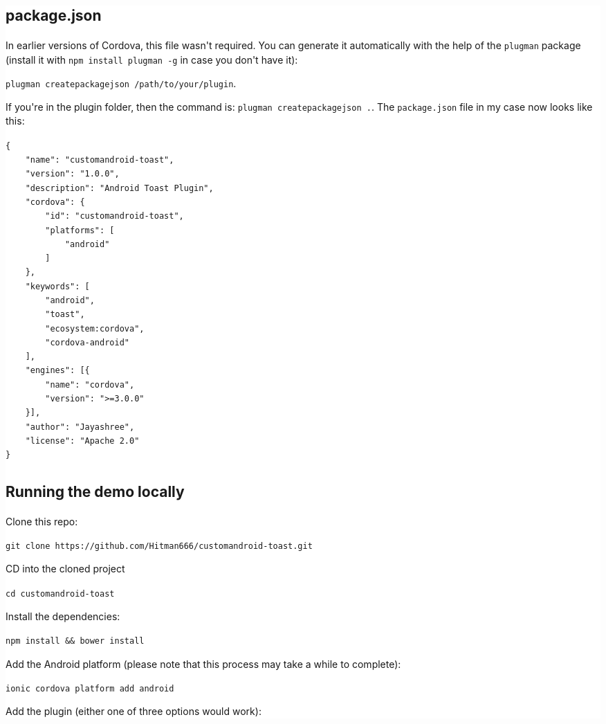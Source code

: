 ## package.json
In earlier versions of Cordova, this file wasn't required. You can generate it automatically with the help of the `plugman` package (install it with `npm install plugman -g` in case you don't have it):

`plugman createpackagejson /path/to/your/plugin`.

If you're in the plugin folder, then the command is: `plugman createpackagejson .`. The `package.json` file in my case now looks like this:

```
{
    "name": "customandroid-toast",
    "version": "1.0.0",
    "description": "Android Toast Plugin",
    "cordova": {
        "id": "customandroid-toast",
        "platforms": [
            "android"
        ]
    },
    "keywords": [
        "android",
        "toast",
        "ecosystem:cordova",
        "cordova-android"
    ],
    "engines": [{
        "name": "cordova",
        "version": ">=3.0.0"
    }],
    "author": "Jayashree",
    "license": "Apache 2.0"
}
```

## Running the demo locally
Clone this repo:

`git clone https://github.com/Hitman666/customandroid-toast.git`

CD into the cloned project

`cd customandroid-toast`

Install the dependencies:

`npm install && bower install`

Add the Android platform (please note that this process may take a while to complete):

`ionic cordova platform add android`

Add the plugin (either one of three options would work):
